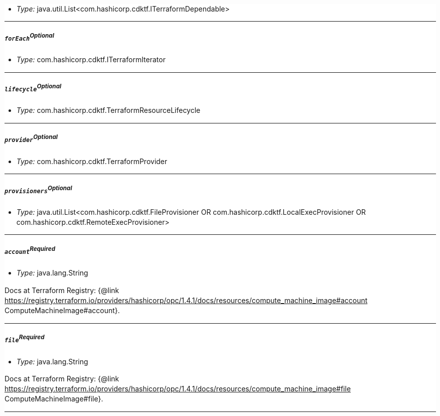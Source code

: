 - *Type:* java.util.List<com.hashicorp.cdktf.ITerraformDependable>

---

##### `forEach`<sup>Optional</sup> <a name="forEach" id="@cdktf/provider-opc.computeMachineImage.ComputeMachineImage.Initializer.parameter.forEach"></a>

- *Type:* com.hashicorp.cdktf.ITerraformIterator

---

##### `lifecycle`<sup>Optional</sup> <a name="lifecycle" id="@cdktf/provider-opc.computeMachineImage.ComputeMachineImage.Initializer.parameter.lifecycle"></a>

- *Type:* com.hashicorp.cdktf.TerraformResourceLifecycle

---

##### `provider`<sup>Optional</sup> <a name="provider" id="@cdktf/provider-opc.computeMachineImage.ComputeMachineImage.Initializer.parameter.provider"></a>

- *Type:* com.hashicorp.cdktf.TerraformProvider

---

##### `provisioners`<sup>Optional</sup> <a name="provisioners" id="@cdktf/provider-opc.computeMachineImage.ComputeMachineImage.Initializer.parameter.provisioners"></a>

- *Type:* java.util.List<com.hashicorp.cdktf.FileProvisioner OR com.hashicorp.cdktf.LocalExecProvisioner OR com.hashicorp.cdktf.RemoteExecProvisioner>

---

##### `account`<sup>Required</sup> <a name="account" id="@cdktf/provider-opc.computeMachineImage.ComputeMachineImage.Initializer.parameter.account"></a>

- *Type:* java.lang.String

Docs at Terraform Registry: {@link https://registry.terraform.io/providers/hashicorp/opc/1.4.1/docs/resources/compute_machine_image#account ComputeMachineImage#account}.

---

##### `file`<sup>Required</sup> <a name="file" id="@cdktf/provider-opc.computeMachineImage.ComputeMachineImage.Initializer.parameter.file"></a>

- *Type:* java.lang.String

Docs at Terraform Registry: {@link https://registry.terraform.io/providers/hashicorp/opc/1.4.1/docs/resources/compute_machine_image#file ComputeMachineImage#file}.

---

